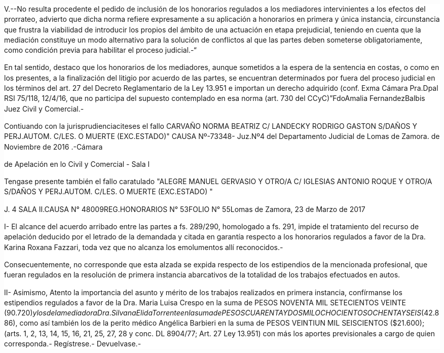 

V.--No resulta procedente el pedido de inclusión de los honorarios regulados a los mediadores intervinientes a los efectos del prorrateo, advierto que dicha norma refiere expresamente a su aplicación a honorarios en primera y única  instancia, circunstancia que frustra la viabilidad de introducir los propios del ámbito de una actuación en etapa prejudicial, teniendo en cuenta que la mediación constituye un modo alternativo para la solución de conflictos al que las partes deben someterse obligatoriamente, como condición previa para habilitar el proceso judicial.-“



En tal sentido, destaco que los honorarios de los mediadores, aunque sometidos a la espera de la sentencia en costas, o como en los presentes, a la finalización del litigio por acuerdo de las partes, se encuentran determinados por fuera del proceso judicial en los términos del art. 27 del Decreto Reglamentario de la Ley 13.951 e importan un derecho adquirido (conf. Exma Cámara Pra.Dpal RSI 75/118, 12/4/16, que no participa del supuesto contemplado en esa norma  (art. 730 del CCyC)”FdoAmalia FernandezBalbis Juez Civil y Comercial.-



Contiuando con la jurisprudienciaciteses el  fallo CARVAÑO NORMA BEATRIZ C/ LANDECKY RODRIGO GASTON S/DAÑOS Y PERJ.AUTOM. C/LES. O MUERTE (EXC.ESTADO)" CAUSA Nº-73348- Juz.Nº4 del Departamento Judicial de Lomas de Zamora. de Noviembre de 2016 .-Cámara 





de Apelación en lo Civil y Comercial - Sala I





Tengase presente también el fallo caratulado "ALEGRE MANUEL GERVASIO Y OTRO/A C/ IGLESIAS ANTONIO ROQUE Y OTRO/A S/DAÑOS Y PERJ.AUTOM. C/LES. O MUERTE (EXC.ESTADO) "



J. 4 SALA II.CAUSA N° 48009REG.HONORARIOS N° 53FOLIO N° 55Lomas de Zamora, 23 de Marzo de 2017



I- El alcance del acuerdo arribado entre las partes a fs. 289/290, homologado a fs. 291, impide el tratamiento del recurso de apelación deducido por el letrado de la demandada y citada en garantía respecto a los honorarios regulados a favor de la Dra. Karina Roxana Fazzari, toda vez que no alcanza los emolumentos allí reconocidos.-



Consecuentemente, no corresponde que esta alzada se expida respecto de los estipendios de la mencionada profesional, que fueran regulados en la resolución de primera instancia abarcativos de la totalidad de los trabajos efectuados en autos.



II- Asimismo, Atento la importancia del asunto y mérito de los trabajos realizados en primera instancia, confírmanse los estipendios regulados a favor de la Dra. Maria Luisa Crespo en la suma de PESOS NOVENTA MIL SETECIENTOS VEINTE ($90.720) y los de la mediadora Dra. Silvana Elida Torrente en la suma de PESOS CUARENTA Y DOS MIL OCHOCIENTOS OCHENTA Y SEIS ($42.886), como así también los de la perito médico Angélica Barbieri en la suma de PESOS VEINTIUN MIL SEISCIENTOS ($21.600); (arts. 1, 2, 13, 14, 15, 16, 21, 25, 27, 28 y conc. DL 8904/77; Art. 27 Ley 13.951) con más los aportes previsionales a cargo de quien corresponda.- Regístrese.- Devuelvase.-

